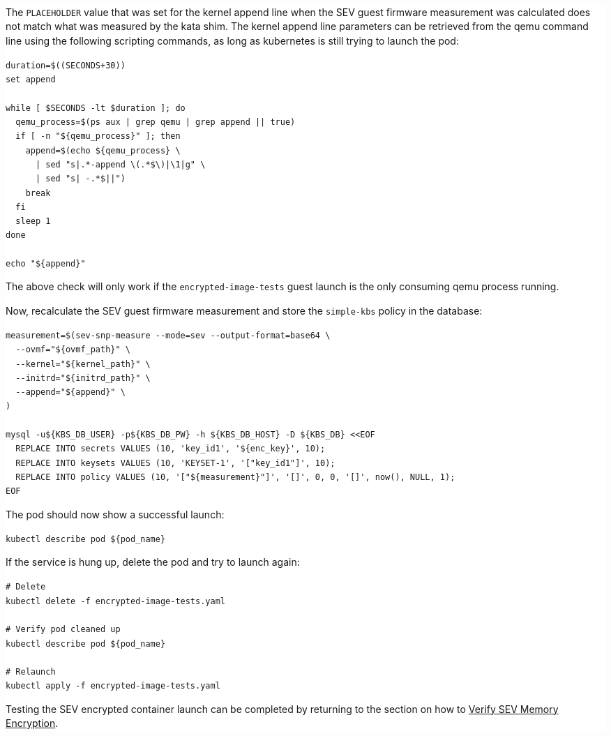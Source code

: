The `PLACEHOLDER` value that was set for the kernel append line when the SEV guest firmware measurement was calculated does not match what was measured by the kata shim. The kernel append line parameters can be retrieved from the qemu command line using the following scripting commands, as long as kubernetes is still trying to launch the pod:

```
duration=$((SECONDS+30))
set append

while [ $SECONDS -lt $duration ]; do
  qemu_process=$(ps aux | grep qemu | grep append || true)
  if [ -n "${qemu_process}" ]; then
    append=$(echo ${qemu_process} \
      | sed "s|.*-append \(.*$\)|\1|g" \
      | sed "s| -.*$||")
    break
  fi
  sleep 1
done

echo "${append}"
```

The above check will only work if the `encrypted-image-tests` guest launch is the only consuming qemu process running.

Now, recalculate the SEV guest firmware measurement and store the `simple-kbs` policy in the database:

```
measurement=$(sev-snp-measure --mode=sev --output-format=base64 \
  --ovmf="${ovmf_path}" \
  --kernel="${kernel_path}" \
  --initrd="${initrd_path}" \
  --append="${append}" \
)

mysql -u${KBS_DB_USER} -p${KBS_DB_PW} -h ${KBS_DB_HOST} -D ${KBS_DB} <<EOF
  REPLACE INTO secrets VALUES (10, 'key_id1', '${enc_key}', 10);
  REPLACE INTO keysets VALUES (10, 'KEYSET-1', '["key_id1"]', 10);
  REPLACE INTO policy VALUES (10, '["${measurement}"]', '[]', 0, 0, '[]', now(), NULL, 1);
EOF
```

The pod should now show a successful launch:

```
kubectl describe pod ${pod_name}
```

If the service is hung up, delete the pod and try to launch again:

```
# Delete
kubectl delete -f encrypted-image-tests.yaml

# Verify pod cleaned up
kubectl describe pod ${pod_name}

# Relaunch
kubectl apply -f encrypted-image-tests.yaml
```

Testing the SEV encrypted container launch can be completed by returning to the section on how to [Verify SEV Memory Encryption](#verify-sev-memory-encryption).
